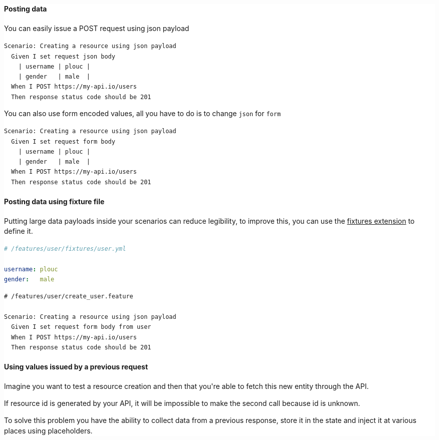 #### Posting data

You can easily issue a POST request using json payload

```gherkin
Scenario: Creating a resource using json payload
  Given I set request json body
    | username | plouc |
    | gender   | male  |
  When I POST https://my-api.io/users
  Then response status code should be 201
```

You can also use form encoded values, all you have to do is
to change `json` for `form`

```gherkin
Scenario: Creating a resource using json payload
  Given I set request form body
    | username | plouc |
    | gender   | male  |
  When I POST https://my-api.io/users
  Then response status code should be 201
```

#### Posting data using fixture file

Putting large data payloads inside your scenarios can reduce legibility,
to improve this, you can use the [fixtures extension](#fixtures-extension) to define it.

```yaml
# /features/user/fixtures/user.yml

username: plouc
gender:   male
```

```gherkin
# /features/user/create_user.feature

Scenario: Creating a resource using json payload
  Given I set request form body from user
  When I POST https://my-api.io/users
  Then response status code should be 201
```

#### Using values issued by a previous request

Imagine you want to test a resource creation and then that you're able
to fetch this new entity through the API.

If resource id is generated by your API, it will be impossible to make
the second call because id is unknown. 

To solve this problem you have the ability to collect data from
a previous response, store it in the state and inject it at various
places using placeholders.
